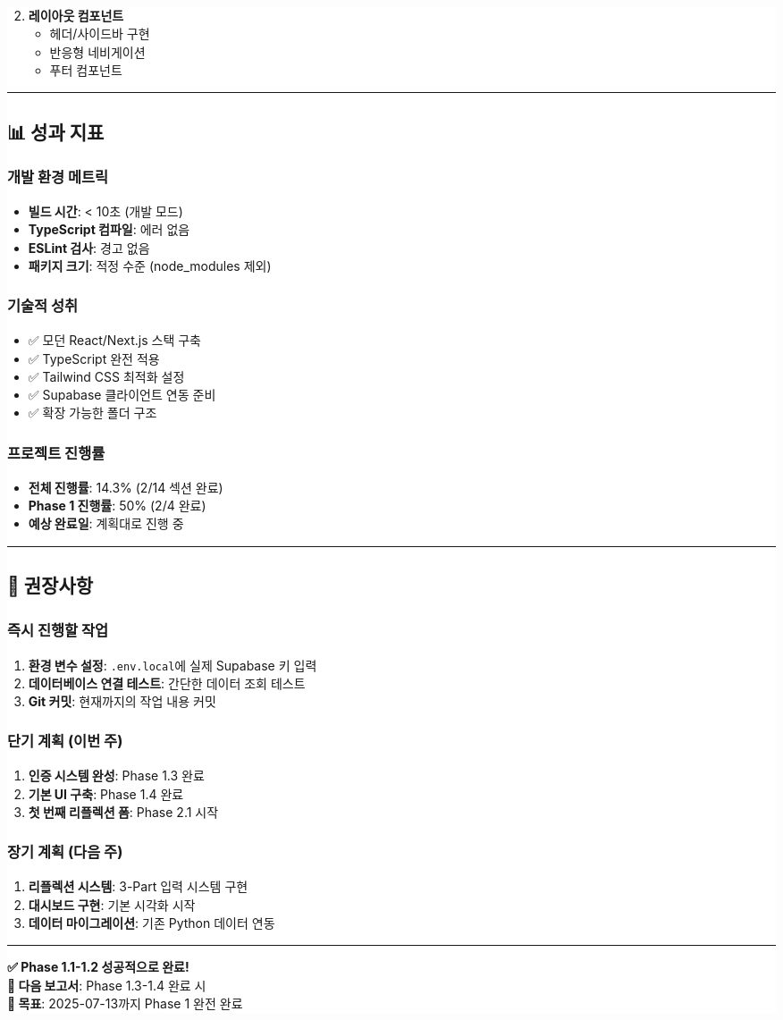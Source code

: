 2. **레이아웃 컴포넌트**
   - 헤더/사이드바 구현
   - 반응형 네비게이션
   - 푸터 컴포넌트

---

## 📊 성과 지표

### 개발 환경 메트릭
- **빌드 시간**: < 10초 (개발 모드)
- **TypeScript 컴파일**: 에러 없음
- **ESLint 검사**: 경고 없음
- **패키지 크기**: 적정 수준 (node_modules 제외)

### 기술적 성취
- ✅ 모던 React/Next.js 스택 구축
- ✅ TypeScript 완전 적용
- ✅ Tailwind CSS 최적화 설정
- ✅ Supabase 클라이언트 연동 준비
- ✅ 확장 가능한 폴더 구조

### 프로젝트 진행률
- **전체 진행률**: 14.3% (2/14 섹션 완료)
- **Phase 1 진행률**: 50% (2/4 완료)
- **예상 완료일**: 계획대로 진행 중

---

## 🚀 권장사항

### 즉시 진행할 작업
1. **환경 변수 설정**: `.env.local`에 실제 Supabase 키 입력
2. **데이터베이스 연결 테스트**: 간단한 데이터 조회 테스트
3. **Git 커밋**: 현재까지의 작업 내용 커밋

### 단기 계획 (이번 주)
1. **인증 시스템 완성**: Phase 1.3 완료
2. **기본 UI 구축**: Phase 1.4 완료
3. **첫 번째 리플렉션 폼**: Phase 2.1 시작

### 장기 계획 (다음 주)
1. **리플렉션 시스템**: 3-Part 입력 시스템 구현
2. **대시보드 구현**: 기본 시각화 시작
3. **데이터 마이그레이션**: 기존 Python 데이터 연동

---

**✅ Phase 1.1-1.2 성공적으로 완료!**  
**📅 다음 보고서**: Phase 1.3-1.4 완료 시  
**🎯 목표**: 2025-07-13까지 Phase 1 완전 완료